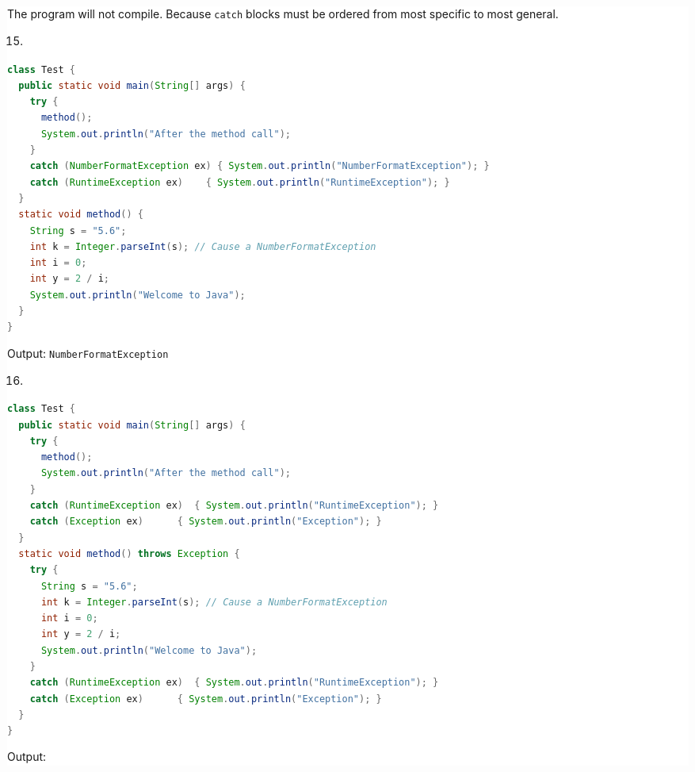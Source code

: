 The program will not compile. Because `catch` blocks must be ordered from most specific to most general.

15.

```java
class Test {
  public static void main(String[] args) {
    try {
      method();
      System.out.println("After the method call");
    }
    catch (NumberFormatException ex) { System.out.println("NumberFormatException"); }
    catch (RuntimeException ex)    { System.out.println("RuntimeException"); }
  }
  static void method() {
    String s = "5.6";
    int k = Integer.parseInt(s); // Cause a NumberFormatException
    int i = 0;
    int y = 2 / i;
    System.out.println("Welcome to Java");
  }
}
```

Output: `NumberFormatException`

16.

```java
class Test {
  public static void main(String[] args) {
    try {
      method();
      System.out.println("After the method call");
    }
    catch (RuntimeException ex)  { System.out.println("RuntimeException"); }
    catch (Exception ex)      { System.out.println("Exception"); }
  }
  static void method() throws Exception {
    try {
      String s = "5.6";
      int k = Integer.parseInt(s); // Cause a NumberFormatException
      int i = 0;
      int y = 2 / i;
      System.out.println("Welcome to Java");
    }
    catch (RuntimeException ex)  { System.out.println("RuntimeException"); }
    catch (Exception ex)      { System.out.println("Exception"); }
  }
}
```

Output: 
